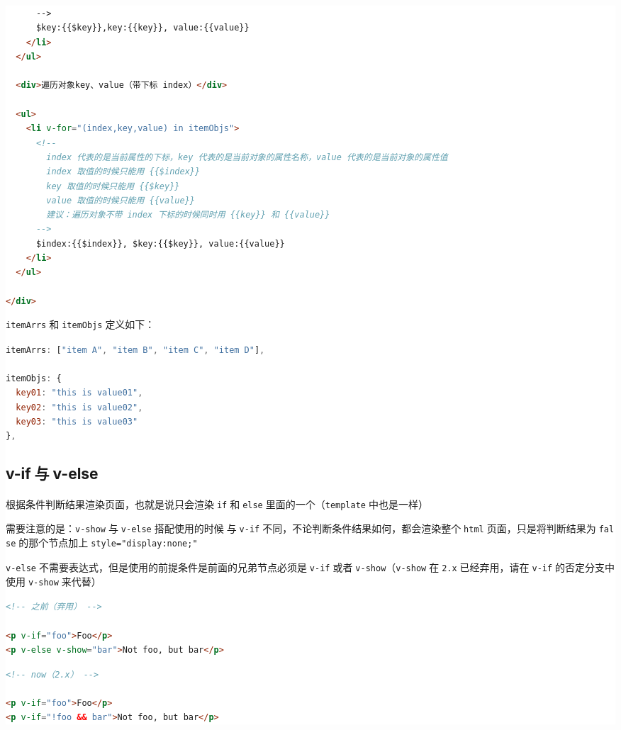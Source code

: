 ```html
      -->
      $key:{{$key}},key:{{key}}, value:{{value}}
    </li>
  </ul>

  <div>遍历对象key、value（带下标 index）</div>

  <ul>
    <li v-for="(index,key,value) in itemObjs">
      <!-- 
        index 代表的是当前属性的下标，key 代表的是当前对象的属性名称，value 代表的是当前对象的属性值
        index 取值的时候只能用 {{$index}}
        key 取值的时候只能用 {{$key}}
        value 取值的时候只能用 {{value}}
        建议：遍历对象不带 index 下标的时候同时用 {{key}} 和 {{value}}
      -->
      $index:{{$index}}, $key:{{$key}}, value:{{value}}
    </li>
  </ul>

</div>
```

`itemArrs` 和 `itemObjs` 定义如下：

```js
itemArrs: ["item A", "item B", "item C", "item D"],

itemObjs: {
  key01: "this is value01",
  key02: "this is value02",
  key03: "this is value03"
},
```



## v-if 与 v-else

根据条件判断结果渲染页面，也就是说只会渲染 `if` 和 `else` 里面的一个（`template` 中也是一样）

需要注意的是：`v-show` 与 `v-else` 搭配使用的时候 与 `v-if` 不同，不论判断条件结果如何，都会渲染整个 `html` 页面，只是将判断结果为 `false` 的那个节点加上 `style="display:none;"`

`v-else` 不需要表达式，但是使用的前提条件是前面的兄弟节点必须是 `v-if` 或者 `v-show`（`v-show` 在 `2.x` 已经弃用，请在 `v-if` 的否定分支中使用 `v-show` 来代替）

```html
<!-- 之前（弃用） -->

<p v-if="foo">Foo</p>
<p v-else v-show="bar">Not foo, but bar</p>
```

```html
<!-- now（2.x） -->

<p v-if="foo">Foo</p>
<p v-if="!foo && bar">Not foo, but bar</p>
```
